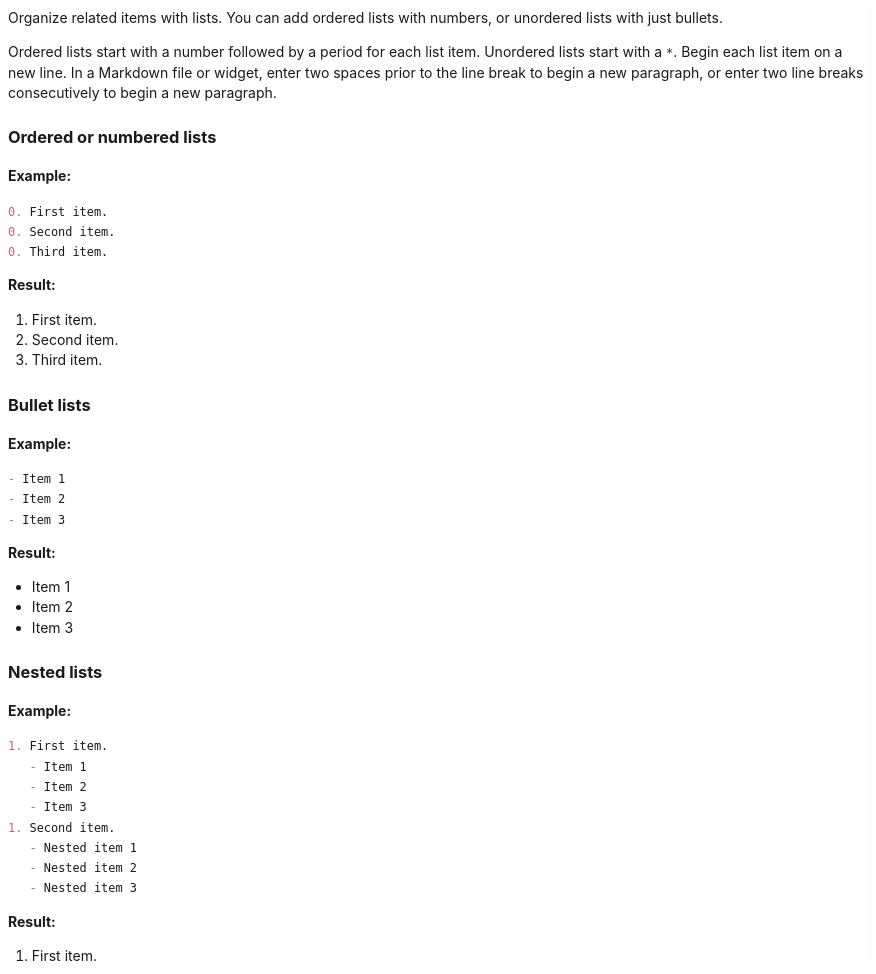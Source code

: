 Organize related items with lists. You can add ordered lists with numbers, or unordered lists with just bullets.

Ordered lists start with a number followed by a period for each list item. Unordered lists start with a `*`. Begin each list item on a new line. In a Markdown file or widget, enter two spaces prior to the line break to begin a new paragraph, or enter two line breaks consecutively to begin a new paragraph.

### Ordered or numbered lists

**Example:**

```Markdown
0. First item.
0. Second item.
0. Third item.
```

**Result:**  
1. First item.
2. Second item.
3. Third item.

### Bullet lists

**Example:**

```Markdown
- Item 1
- Item 2
- Item 3
```

**Result:**

- Item 1
- Item 2
- Item 3

### Nested lists

**Example:**

```Markdown
1. First item.
   - Item 1
   - Item 2
   - Item 3
1. Second item.
   - Nested item 1
   - Nested item 2
   - Nested item 3
```

**Result:** 
1. First item.
